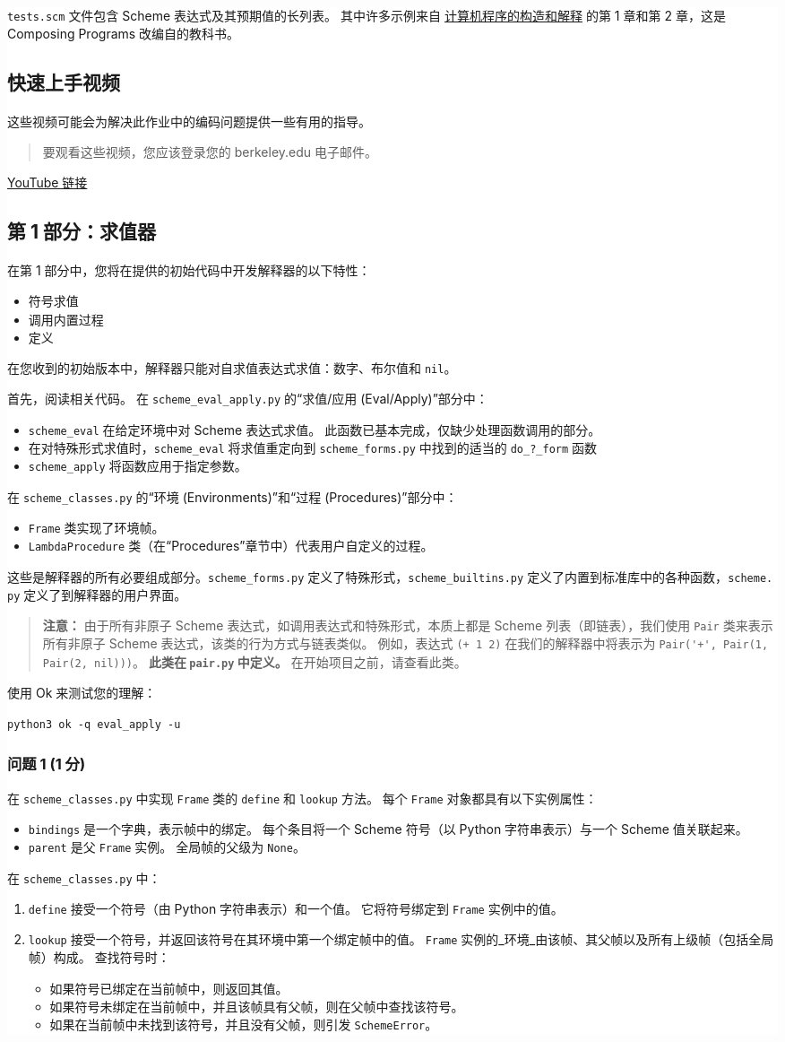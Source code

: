 `tests.scm` 文件包含 Scheme 表达式及其预期值的长列表。 其中许多示例来自 [计算机程序的构造和解释](https://mitp-content-server.mit.edu/books/content/sectbyfn/books_pres_0/6515/sicp.zip/index.html) 的第 1 章和第 2 章，这是 Composing Programs 改编自的教科书。

## 快速上手视频

这些视频可能会为解决此作业中的编码问题提供一些有用的指导。

> 要观看这些视频，您应该登录您的 berkeley.edu 电子邮件。

[YouTube 链接](https://youtu.be/playlist?list=PLx38hZJ5RLZez4iVyVRr52Eknxs4RF27w)

## 第 1 部分：求值器

在第 1 部分中，您将在提供的初始代码中开发解释器的以下特性：

- 符号求值
- 调用内置过程
- 定义

在您收到的初始版本中，解释器只能对自求值表达式求值：数字、布尔值和 `nil`。

首先，阅读相关代码。 在 `scheme_eval_apply.py` 的“求值/应用 (Eval/Apply)”部分中：

- `scheme_eval` 在给定环境中对 Scheme 表达式求值。 此函数已基本完成，仅缺少处理函数调用的部分。
- 在对特殊形式求值时，`scheme_eval` 将求值重定向到 `scheme_forms.py` 中找到的适当的 `do_?_form` 函数
- `scheme_apply` 将函数应用于指定参数。

在 `scheme_classes.py` 的“环境 (Environments)”和“过程 (Procedures)”部分中：
- `Frame` 类实现了环境帧。
- `LambdaProcedure` 类（在“Procedures”章节中）代表用户自定义的过程。

这些是解释器的所有必要组成部分。`scheme_forms.py` 定义了特殊形式，`scheme_builtins.py` 定义了内置到标准库中的各种函数，`scheme.py` 定义了到解释器的用户界面。

> **注意：** 由于所有非原子 Scheme 表达式，如调用表达式和特殊形式，本质上都是 Scheme 列表（即链表），我们使用 `Pair` 类来表示所有非原子 Scheme 表达式，该类的行为方式与链表类似。 例如，表达式 `(+ 1 2)` 在我们的解释器中将表示为 `Pair('+', Pair(1, Pair(2, nil)))`。 **此类在 `pair.py` 中定义。** 在开始项目之前，请查看此类。

使用 Ok 来测试您的理解：

```
python3 ok -q eval_apply -u
```

### 问题 1 (1 分)

在 `scheme_classes.py` 中实现 `Frame` 类的 `define` 和 `lookup` 方法。 每个 `Frame` 对象都具有以下实例属性：

- `bindings` 是一个字典，表示帧中的绑定。 每个条目将一个 Scheme 符号（以 Python 字符串表示）与一个 Scheme 值关联起来。
- `parent` 是父 `Frame` 实例。 全局帧的父级为 `None`。

在 `scheme_classes.py` 中：

1. `define` 接受一个符号（由 Python 字符串表示）和一个值。 它将符号绑定到 `Frame` 实例中的值。
2. `lookup` 接受一个符号，并返回该符号在其环境中第一个绑定帧中的值。 `Frame` 实例的_环境_由该帧、其父帧以及所有上级帧（包括全局帧）构成。 查找符号时：

    - 如果符号已绑定在当前帧中，则返回其值。
    - 如果符号未绑定在当前帧中，并且该帧具有父帧，则在父帧中查找该符号。
    - 如果在当前帧中未找到该符号，并且没有父帧，则引发 `SchemeError`。
